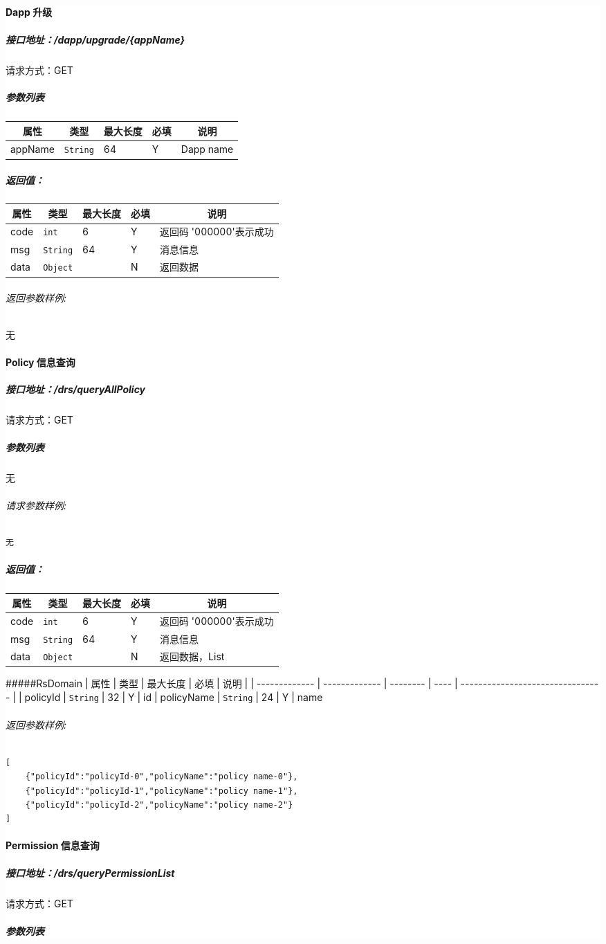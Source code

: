 #### Dapp 升级
##### 接口地址：/dapp/upgrade/{appName}
请求方式：GET
##### 参数列表
|     属性     | 类型     | 最大长度 | 必填 | 说明                                              |
| :----------: | -------- | -------- | ---- | ------------------------------------------------- |
| appName        | `String`        | 64       | Y    | Dapp name

##### 返回值：

| 属性            | 类型            | 最大长度 | 必填 | 说明                           |
| -------------  | -------------   | -------- | ---- | -------------------------------- |
| code           | `int`           | 6        | Y    | 返回码 '000000'表示成功
| msg            | `String`        | 64       | Y    | 消息信息
| data           | `Object`        |          | N    | 返回数据

###### 返回参数样例:
无


#### Policy 信息查询
##### 接口地址：/drs/queryAllPolicy
请求方式：GET
##### 参数列表

无

###### 请求参数样例:
```
无
```
##### 返回值：
| 属性            | 类型            | 最大长度 | 必填 | 说明                           |
| -------------  | -------------   | -------- | ---- | -------------------------------- |
| code           | `int`           | 6        | Y    | 返回码 '000000'表示成功
| msg            | `String`        | 64       | Y    | 消息信息
| data           | `Object`        |          | N    | 返回数据，List<Policy>
#####RsDomain
| 属性            | 类型            | 最大长度 | 必填 | 说明                           |
| -------------  | -------------   | -------- | ---- | -------------------------------- |
| policyId       | `String`        | 32       | Y    | id
| policyName     | `String`        | 24       | Y    | name
###### 返回参数样例:
```
[
    {"policyId":"policyId-0","policyName":"policy name-0"},
    {"policyId":"policyId-1","policyName":"policy name-1"},
    {"policyId":"policyId-2","policyName":"policy name-2"}
]
```
#### Permission 信息查询
##### 接口地址：/drs/queryPermissionList
请求方式：GET
##### 参数列表

